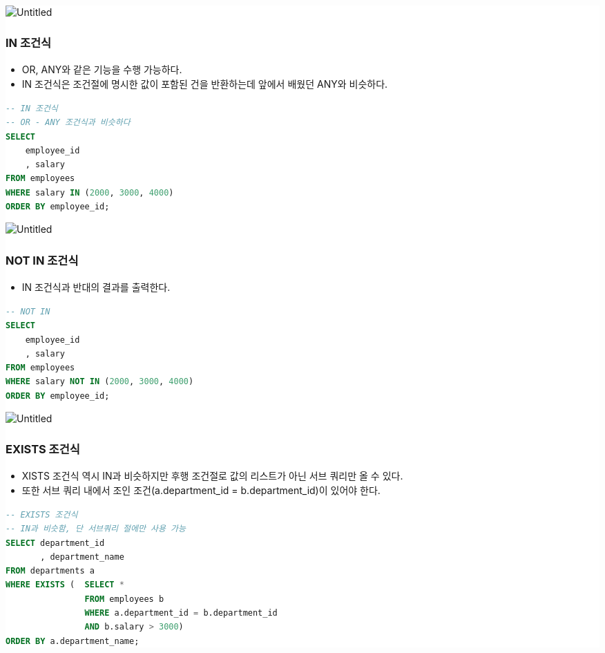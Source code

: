 ![Untitled](/images/Oracle_practice_4/Untitled%206.png)

### IN 조건식

- OR, ANY와 같은 기능을 수행 가능하다.
- IN 조건식은 조건절에 명시한 값이 포함된 건을 반환하는데 앞에서 배웠던 ANY와 비슷하다.

```sql
-- IN 조건식
-- OR - ANY 조건식과 비슷하다
SELECT
    employee_id
    , salary
FROM employees
WHERE salary IN (2000, 3000, 4000)
ORDER BY employee_id;
```

![Untitled](/images/Oracle_practice_4/Untitled%207.png)

### NOT IN 조건식

- IN 조건식과 반대의 결과를 출력한다.

```sql
-- NOT IN
SELECT
    employee_id
    , salary
FROM employees
WHERE salary NOT IN (2000, 3000, 4000)
ORDER BY employee_id;
```

![Untitled](/images/Oracle_practice_4/Untitled%208.png)

### EXISTS 조건식

- XISTS 조건식 역시 IN과 비슷하지만 후행 조건절로 값의 리스트가 아닌 서브 쿼리만 올 수 있다.
- 또한 서브 쿼리 내에서 조인 조건(a.department_id = b.department_id)이 있어야 한다.

```sql
-- EXISTS 조건식
-- IN과 비슷함, 단 서브쿼리 절에만 사용 가능
SELECT department_id
       , department_name
FROM departments a
WHERE EXISTS (  SELECT *
                FROM employees b
                WHERE a.department_id = b.department_id
                AND b.salary > 3000)
ORDER BY a.department_name;
```
